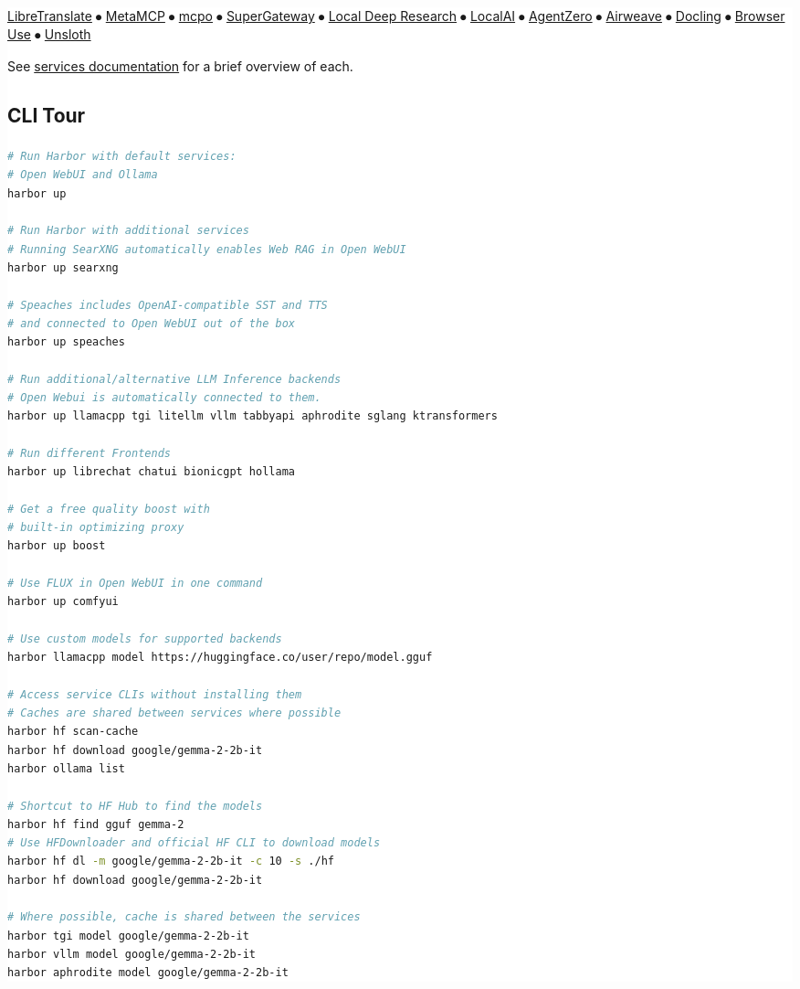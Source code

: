 [LibreTranslate](https://github.com/av/harbor/wiki/2.3.41-Satellite-LibreTranslate) ⦁︎
[MetaMCP](https://github.com/av/harbor/wiki/2.3.42-Satellite-MetaMCP) ⦁︎
[mcpo](https://github.com/av/harbor/wiki/2.3.43-Satellite-mcpo) ⦁︎
[SuperGateway](https://github.com/av/harbor/wiki/2.3.44-Satellite-supergateway) ⦁︎
[Local Deep Research](https://github.com/av/harbor/wiki/2.3.45-Satellite-Local-Deep-Research) ⦁︎
[LocalAI](https://github.com/av/harbor/wiki/2.3.46-Satellite-LocalAI) ⦁︎
[AgentZero](https://github.com/av/harbor/wiki/2.3.47-Satellite-Agent-Zero) ⦁︎
[Airweave](https://github.com/av/harbor/wiki/2.3.48-Satellite-Airweave) ⦁︎
[Docling](https://github.com/av/harbor/wiki/2.3.49-Satellite-Docling) ⦁︎
[Browser Use](https://github.com/av/harbor/wiki/2.3.50-Satellite-Browser-Use) ⦁︎
[Unsloth](https://github.com/av/harbor/wiki/2.3.51-Satellite-Unsloth)


See [services documentation](https://github.com/av/harbor/wiki/2.-Services) for a brief overview of each.

## CLI Tour

```bash
# Run Harbor with default services:
# Open WebUI and Ollama
harbor up

# Run Harbor with additional services
# Running SearXNG automatically enables Web RAG in Open WebUI
harbor up searxng

# Speaches includes OpenAI-compatible SST and TTS
# and connected to Open WebUI out of the box
harbor up speaches

# Run additional/alternative LLM Inference backends
# Open Webui is automatically connected to them.
harbor up llamacpp tgi litellm vllm tabbyapi aphrodite sglang ktransformers

# Run different Frontends
harbor up librechat chatui bionicgpt hollama

# Get a free quality boost with
# built-in optimizing proxy
harbor up boost

# Use FLUX in Open WebUI in one command
harbor up comfyui

# Use custom models for supported backends
harbor llamacpp model https://huggingface.co/user/repo/model.gguf

# Access service CLIs without installing them
# Caches are shared between services where possible
harbor hf scan-cache
harbor hf download google/gemma-2-2b-it
harbor ollama list

# Shortcut to HF Hub to find the models
harbor hf find gguf gemma-2
# Use HFDownloader and official HF CLI to download models
harbor hf dl -m google/gemma-2-2b-it -c 10 -s ./hf
harbor hf download google/gemma-2-2b-it

# Where possible, cache is shared between the services
harbor tgi model google/gemma-2-2b-it
harbor vllm model google/gemma-2-2b-it
harbor aphrodite model google/gemma-2-2b-it
```